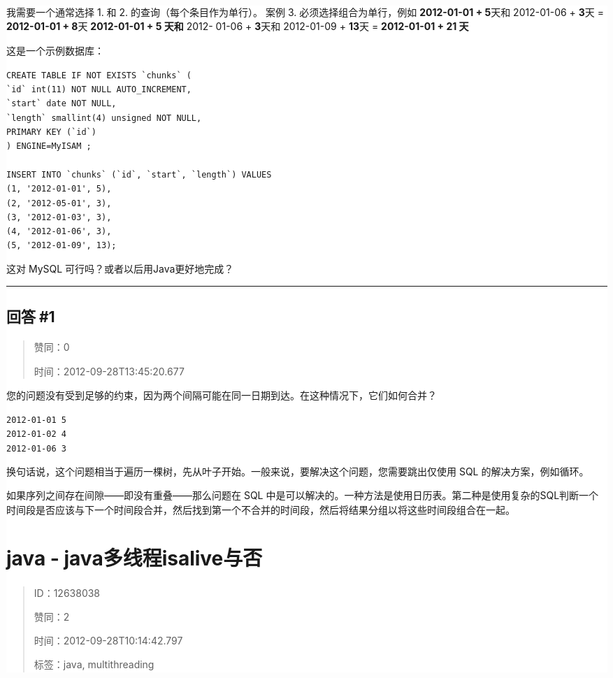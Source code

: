 我需要一个通常选择 1\. 和 2\. 的查询（每个条目作为单行）。
案例 3\. 必须选择组合为单行，例如
**2012-01-01 + 5**天和 2012-01-06 + **3**天 = **2012-01-01 + 8**天
**2012-01-01 + 5 天和** 2012- 01-06 + **3**天和 2012-01-09 + **13**天 = **2012-01-01 + 21 天**

这是一个示例数据库：

```
CREATE TABLE IF NOT EXISTS `chunks` (
`id` int(11) NOT NULL AUTO_INCREMENT,
`start` date NOT NULL,
`length` smallint(4) unsigned NOT NULL,
PRIMARY KEY (`id`)
) ENGINE=MyISAM ;

INSERT INTO `chunks` (`id`, `start`, `length`) VALUES
(1, '2012-01-01', 5),
(2, '2012-05-01', 3),
(3, '2012-01-03', 3),
(4, '2012-01-06', 3),
(5, '2012-01-09', 13); 
```

这对 MySQL 可行吗？或者以后用Java更好地完成？

* * *

## 回答 #1

> 赞同：0
> 
> 时间：2012-09-28T13:45:20.677

您的问题没有受到足够的约束，因为两个间隔可能在同一日期到达。在这种情况下，它们如何合并？

```
2012-01-01 5
2012-01-02 4
2012-01-06 3 
```

换句话说，这个问题相当于遍历一棵树，先从叶子开始。一般来说，要解决这个问题，您需要跳出仅使用 SQL 的解决方案，例如循环。

如果序列之间存在间隙——即没有重叠——那么问题在 SQL 中是可以解决的。一种方法是使用日历表。第二种是使用复杂的SQL判断一个时间段是否应该与下一个时间段合并，然后找到第一个不合并的时间段，然后将结果分组以将这些时间段组合在一起。

# java - java多线程isalive与否

> ID：12638038
> 
> 赞同：2
> 
> 时间：2012-09-28T10:14:42.797
> 
> 标签：java, multithreading
